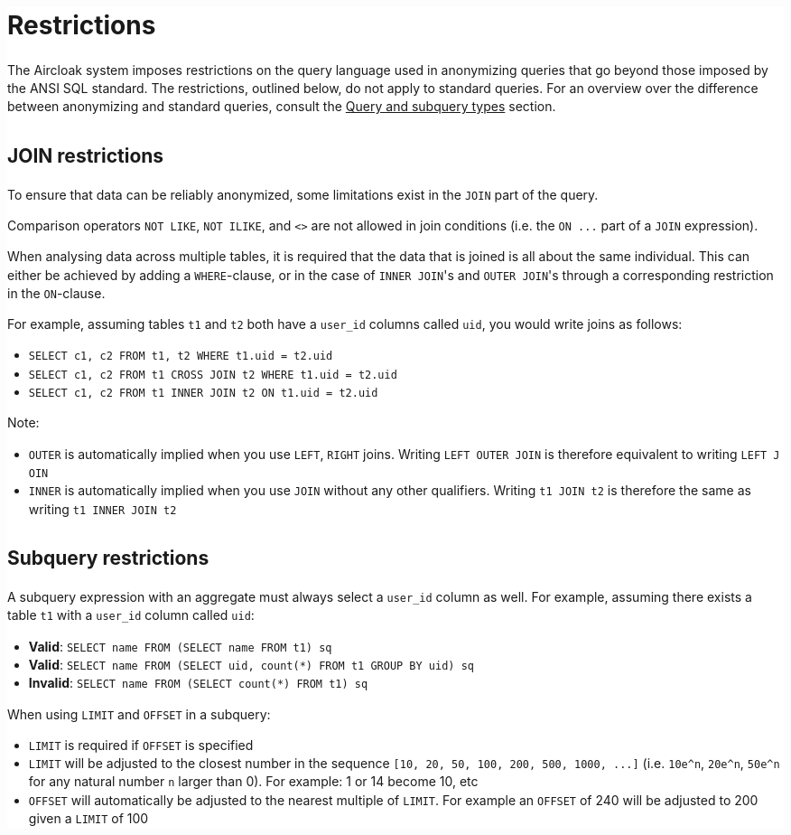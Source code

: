 # Restrictions

The Aircloak system imposes restrictions on the query language used in anonymizing queries that go beyond
those imposed by the ANSI SQL standard. The restrictions, outlined below, do not apply to standard queries.
For an overview over the difference between anonymizing and standard queries, consult the
[Query and subquery types](/sql.md#query-and-subquery-types) section.


## JOIN restrictions

To ensure that data can be reliably anonymized, some limitations exist in the `JOIN` part of the query.

Comparison operators `NOT LIKE`, `NOT ILIKE`, and `<>` are not allowed in join conditions (i.e. the `ON ...` part of a `JOIN` expression).

When analysing data across multiple tables, it is required that the data that is joined is all about the same individual.
This can either be achieved by adding a `WHERE`-clause, or in the case of `INNER JOIN`'s and `OUTER JOIN`'s through
a corresponding restriction in the `ON`-clause.

For example, assuming tables `t1` and `t2` both have a `user_id` columns called `uid`, you would write joins as follows:

- `SELECT c1, c2 FROM t1, t2 WHERE t1.uid = t2.uid`
- `SELECT c1, c2 FROM t1 CROSS JOIN t2 WHERE t1.uid = t2.uid`
- `SELECT c1, c2 FROM t1 INNER JOIN t2 ON t1.uid = t2.uid`

Note:

- `OUTER` is automatically implied when you use `LEFT`, `RIGHT` joins. Writing `LEFT OUTER JOIN` is therefore equivalent to writing `LEFT JOIN`
- `INNER` is automatically implied when you use `JOIN` without any other qualifiers. Writing `t1 JOIN t2` is therefore the same as writing `t1 INNER JOIN t2`


## Subquery restrictions

A subquery expression with an aggregate must always select a `user_id` column as well. For example, assuming there exists a table `t1` with a `user_id` column called `uid`:

- __Valid__: `SELECT name FROM (SELECT name FROM t1) sq`
- __Valid__: `SELECT name FROM (SELECT uid, count(*) FROM t1 GROUP BY uid) sq`
- __Invalid__: `SELECT name FROM (SELECT count(*) FROM t1) sq`

When using `LIMIT` and `OFFSET` in a subquery:

- `LIMIT` is required if `OFFSET` is specified
- `LIMIT` will be adjusted to the closest number in the sequence `[10, 20, 50, 100, 200, 500, 1000, ...]` (i.e. `10e^n`, `20e^n`, `50e^n`
  for any natural number `n` larger than 0). For example: 1 or 14 become 10, etc
- `OFFSET` will automatically be adjusted to the nearest multiple of `LIMIT`. For example an `OFFSET` of 240 will be
  adjusted to 200 given a `LIMIT` of 100
